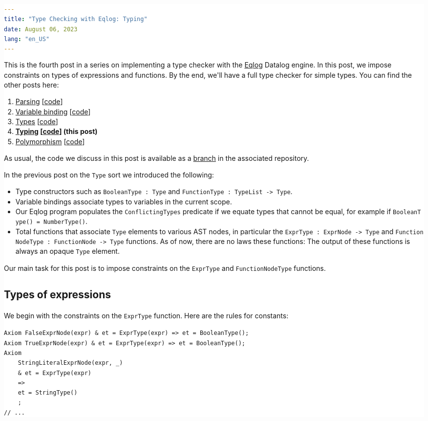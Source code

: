 ```yaml
---
title: "Type Checking with Eqlog: Typing"
date: August 06, 2023
lang: "en_US"
---
```


This is the fourth post in a series on implementing a type checker with the [Eqlog](https://github.com/eqlog/eqlog) Datalog engine.
In this post, we impose constraints on types of expressions and functions.
By the end, we'll have a full type checker for simple types.
You can find the other posts here:

1. [Parsing](../type-checking-with-eqlog-parsing) [[code](https://github.com/eqlog/examples-inference/tree/parsing)]
2. [Variable binding](../type-checking-with-eqlog-variable-binding) [[code](https://github.com/eqlog/examples-inference/tree/binding)]
3. [Types](../type-checking-with-eqlog-types) [[code](https://github.com/eqlog/examples-inference/tree/types)]
4. **[Typing](../type-checking-with-eqlog-typing) [[code](https://github.com/eqlog/examples-inference/tree/typing)] (this post)**
5. [Polymorphism](../type-checking-with-eqlog-polymorphism) [[code](https://github.com/eqlog/examples-inference/tree/hindley-milner)]

As usual, the code we discuss in this post is available as a [branch](https://github.com/eqlog/examples-inference/tree/typing) in the associated repository.

In the previous post on the `Type` sort we introduced the following:

- Type constructors such as `BooleanType : Type` and `FunctionType : TypeList -> Type`.
- Variable bindings associate types to variables in the current scope.
- Our Eqlog program populates the `ConflictingTypes` predicate if we equate types that cannot be equal, for example if `BooleanType() = NumberType()`.
- Total functions that associate `Type` elements to various AST nodes, in particular the `ExprType : ExprNode -> Type` and `FunctionNodeType : FunctionNode -> Type` functions.
  As of now, there are no laws these functions:
  The output of these functions is always an opaque `Type` element.

Our main task for this post is to impose constraints on the `ExprType` and `FunctionNodeType` functions.

## Types of expressions

We begin with the constraints on the `ExprType` function.
Here are the rules for constants:
```eqlog
Axiom FalseExprNode(expr) & et = ExprType(expr) => et = BooleanType();
Axiom TrueExprNode(expr) & et = ExprType(expr) => et = BooleanType();
Axiom
    StringLiteralExprNode(expr, _)
    & et = ExprType(expr)
    =>
    et = StringType()
    ;
// ...
```
